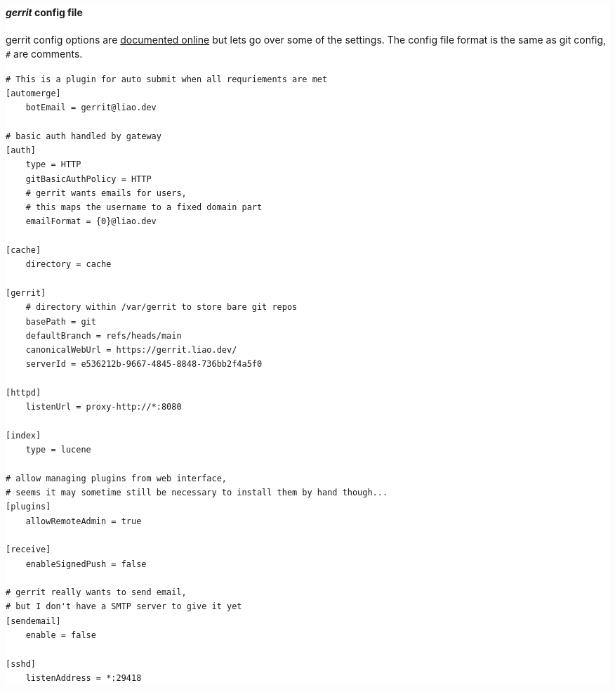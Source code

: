 #### _gerrit_ config file

gerrit config options are [documented online](https://gerrit-review.googlesource.com/Documentation/config-gerrit.html)
but lets go over some of the settings.
The config file format is the same as git config, `#` are comments.

```gitconfig
# This is a plugin for auto submit when all requriements are met
[automerge]
    botEmail = gerrit@liao.dev

# basic auth handled by gateway
[auth]
    type = HTTP
    gitBasicAuthPolicy = HTTP
    # gerrit wants emails for users,
    # this maps the username to a fixed domain part
    emailFormat = {0}@liao.dev

[cache]
    directory = cache

[gerrit]
    # directory within /var/gerrit to store bare git repos
    basePath = git
    defaultBranch = refs/heads/main
    canonicalWebUrl = https://gerrit.liao.dev/
    serverId = e536212b-9667-4845-8848-736bb2f4a5f0

[httpd]
    listenUrl = proxy-http://*:8080

[index]
    type = lucene

# allow managing plugins from web interface,
# seems it may sometime still be necessary to install them by hand though...
[plugins]
    allowRemoteAdmin = true

[receive]
    enableSignedPush = false

# gerrit really wants to send email,
# but I don't have a SMTP server to give it yet
[sendemail]
    enable = false

[sshd]
    listenAddress = *:29418
```
